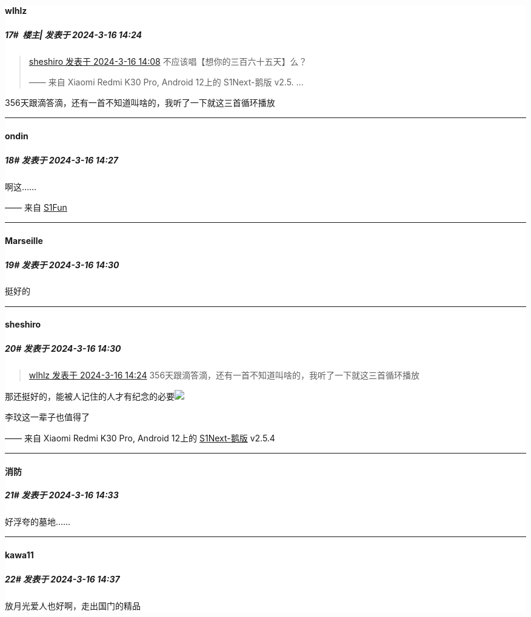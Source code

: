 ####  wlhlz  
##### 17#         楼主| 发表于 2024-3-16 14:24

<blockquote><a href="httphttps://bbs.saraba1st.com/2b/forum.php?mod=redirect&amp;goto=findpost&amp;pid=64271694&amp;ptid=2175747" target="_blank">sheshiro 发表于 2024-3-16 14:08</a>
不应该唱【想你的三百六十五天】么？

—— 来自 Xiaomi Redmi K30 Pro, Android 12上的 S1Next-鹅版 v2.5. ...</blockquote>
356天跟滴答滴，还有一首不知道叫啥的，我听了一下就这三首循环播放

*****

####  ondin  
##### 18#       发表于 2024-3-16 14:27

啊这……

—— 来自 [S1Fun](https://s1fun.koalcat.com)

*****

####  Marseille  
##### 19#       发表于 2024-3-16 14:30

挺好的

*****

####  sheshiro  
##### 20#       发表于 2024-3-16 14:30

<blockquote><a href="httphttps://bbs.saraba1st.com/2b/forum.php?mod=redirect&amp;goto=findpost&amp;pid=64271781&amp;ptid=2175747" target="_blank">wlhlz 发表于 2024-3-16 14:24</a>
356天跟滴答滴，还有一首不知道叫啥的，我听了一下就这三首循环播放</blockquote>
那还挺好的，能被人记住的人才有纪念的必要<img src="https://static.saraba1st.com/image/smiley/face2017/186.png" referrerpolicy="no-referrer">

李玟这一辈子也值得了

—— 来自 Xiaomi Redmi K30 Pro, Android 12上的 [S1Next-鹅版](https://github.com/ykrank/S1-Next/releases) v2.5.4

*****

####  消防  
##### 21#       发表于 2024-3-16 14:33

好浮夸的墓地……

*****

####  kawa11  
##### 22#       发表于 2024-3-16 14:37

放月光爱人也好啊，走出国门的精品
